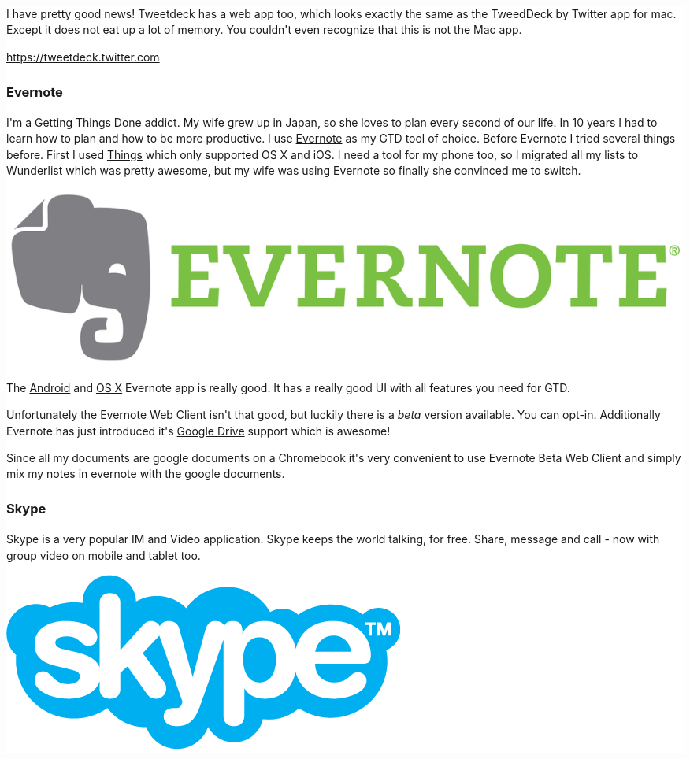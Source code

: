I have pretty good news! Tweetdeck has a web app too, which looks exactly the same as the TweedDeck by Twitter app for mac. Except it does not eat up a lot of memory. You couldn't even recognize that this is not the Mac app.

https://tweetdeck.twitter.com

### Evernote

I'm a [Getting Things Done](http://gettingthingsdone.com/) addict. My wife grew up in Japan, so she loves to plan every second of our life. In 10 years I had to learn how to plan and how to be more productive. I use [Evernote](https://evernote.com) as my GTD tool of choice. Before Evernote I tried several things before. First I used [Things](https://culturedcode.com/things/) which only supported OS X and iOS. I need a tool for my phone too, so I migrated all my lists to [Wunderlist](https://www.wunderlist.com/) which was pretty awesome, but my wife was using Evernote so finally she convinced me to switch. 

![Evernote](/images/chromeos/evernote-logo.png)

The [Android](https://play.google.com/store/apps/details?id=com.evernote&hl=en) and [OS X](https://itunes.apple.com/us/app/evernote-capture-notes-sync/id281796108?mt=8) Evernote app is really good. It has a really good UI with all features you need for GTD.

Unfortunately the [Evernote Web Client](https://blog.evernote.com/blog/2015/08/13/introducing-the-new-evernote-web-client/) isn't that good, but luckily there is a *beta* version available. You can opt-in. Additionally Evernote has just introduced it's [Google Drive](https://evernote.com/google-drive/) support which is awesome!

Since all my documents are google documents on a Chromebook it's very convenient to use Evernote Beta Web Client and simply mix my notes in evernote with the google documents.

### Skype

Skype is a very popular IM and Video application. Skype keeps the world talking, for free. Share, message and call - now with group video on mobile and tablet too.

![Skype](/images/chromeos/skype.png)
